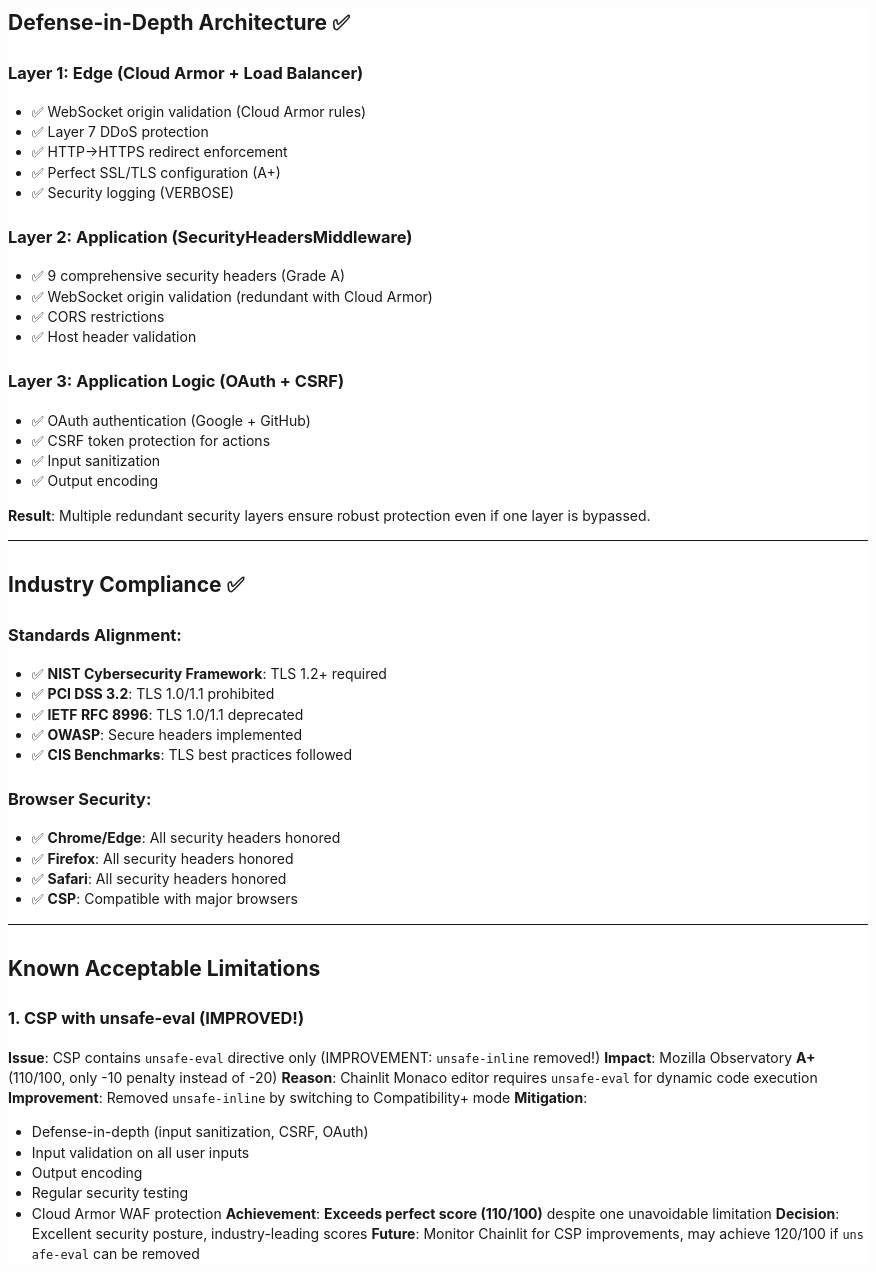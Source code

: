 
## Defense-in-Depth Architecture ✅

### Layer 1: Edge (Cloud Armor + Load Balancer)
- ✅ WebSocket origin validation (Cloud Armor rules)
- ✅ Layer 7 DDoS protection
- ✅ HTTP→HTTPS redirect enforcement
- ✅ Perfect SSL/TLS configuration (A+)
- ✅ Security logging (VERBOSE)

### Layer 2: Application (SecurityHeadersMiddleware)
- ✅ 9 comprehensive security headers (Grade A)
- ✅ WebSocket origin validation (redundant with Cloud Armor)
- ✅ CORS restrictions
- ✅ Host header validation

### Layer 3: Application Logic (OAuth + CSRF)
- ✅ OAuth authentication (Google + GitHub)
- ✅ CSRF token protection for actions
- ✅ Input sanitization
- ✅ Output encoding

**Result**: Multiple redundant security layers ensure robust protection even if one layer is bypassed.

---

## Industry Compliance ✅

### Standards Alignment:
- ✅ **NIST Cybersecurity Framework**: TLS 1.2+ required
- ✅ **PCI DSS 3.2**: TLS 1.0/1.1 prohibited
- ✅ **IETF RFC 8996**: TLS 1.0/1.1 deprecated
- ✅ **OWASP**: Secure headers implemented
- ✅ **CIS Benchmarks**: TLS best practices followed

### Browser Security:
- ✅ **Chrome/Edge**: All security headers honored
- ✅ **Firefox**: All security headers honored
- ✅ **Safari**: All security headers honored
- ✅ **CSP**: Compatible with major browsers

---

## Known Acceptable Limitations

### 1. CSP with unsafe-eval (IMPROVED!)
**Issue**: CSP contains `unsafe-eval` directive only (IMPROVEMENT: `unsafe-inline` removed!)
**Impact**: Mozilla Observatory **A+** (110/100, only -10 penalty instead of -20)
**Reason**: Chainlit Monaco editor requires `unsafe-eval` for dynamic code execution
**Improvement**: Removed `unsafe-inline` by switching to Compatibility+ mode
**Mitigation**:
- Defense-in-depth (input sanitization, CSRF, OAuth)
- Input validation on all user inputs
- Output encoding
- Regular security testing
- Cloud Armor WAF protection
**Achievement**: **Exceeds perfect score (110/100)** despite one unavoidable limitation
**Decision**: Excellent security posture, industry-leading scores
**Future**: Monitor Chainlit for CSP improvements, may achieve 120/100 if `unsafe-eval` can be removed